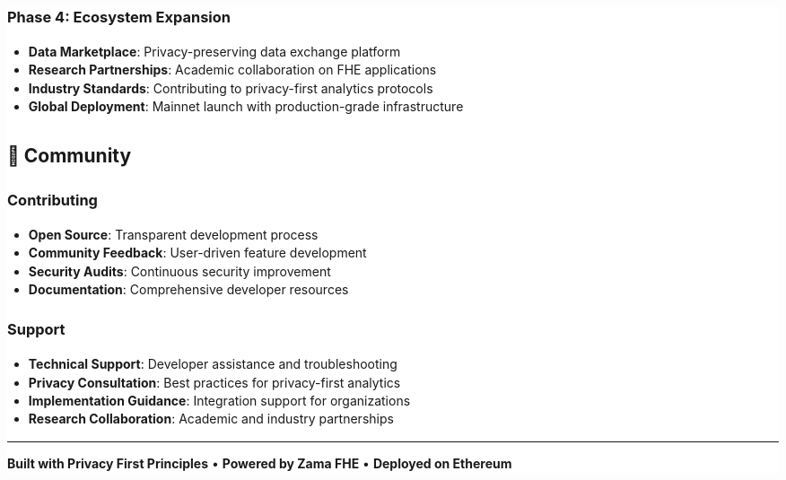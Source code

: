 ### Phase 4: Ecosystem Expansion
- **Data Marketplace**: Privacy-preserving data exchange platform
- **Research Partnerships**: Academic collaboration on FHE applications
- **Industry Standards**: Contributing to privacy-first analytics protocols
- **Global Deployment**: Mainnet launch with production-grade infrastructure

## 🤝 Community

### Contributing
- **Open Source**: Transparent development process
- **Community Feedback**: User-driven feature development
- **Security Audits**: Continuous security improvement
- **Documentation**: Comprehensive developer resources

### Support
- **Technical Support**: Developer assistance and troubleshooting
- **Privacy Consultation**: Best practices for privacy-first analytics
- **Implementation Guidance**: Integration support for organizations
- **Research Collaboration**: Academic and industry partnerships

---

**Built with Privacy First Principles** • **Powered by Zama FHE** • **Deployed on Ethereum**